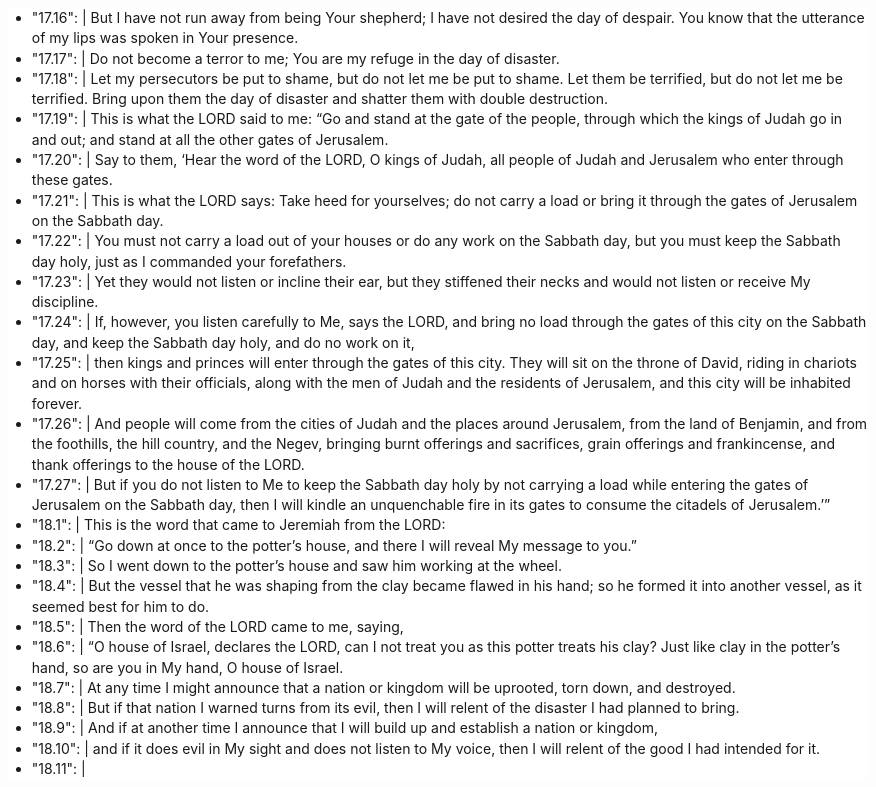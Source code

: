   - "17.16": |
      But I have not run away from being Your shepherd; I have not desired the day of despair. You know that the utterance of my lips was spoken in Your presence.
  - "17.17": |
      Do not become a terror to me; You are my refuge in the day of disaster.
  - "17.18": |
      Let my persecutors be put to shame, but do not let me be put to shame. Let them be terrified, but do not let me be terrified. Bring upon them the day of disaster and shatter them with double destruction.
  - "17.19": |
      This is what the LORD said to me: “Go and stand at the gate of the people, through which the kings of Judah go in and out; and stand at all the other gates of Jerusalem.
  - "17.20": |
      Say to them, ‘Hear the word of the LORD, O kings of Judah, all people of Judah and Jerusalem who enter through these gates.
  - "17.21": |
      This is what the LORD says: Take heed for yourselves; do not carry a load or bring it through the gates of Jerusalem on the Sabbath day.
  - "17.22": |
      You must not carry a load out of your houses or do any work on the Sabbath day, but you must keep the Sabbath day holy, just as I commanded your forefathers.
  - "17.23": |
      Yet they would not listen or incline their ear, but they stiffened their necks and would not listen or receive My discipline.
  - "17.24": |
      If, however, you listen carefully to Me, says the LORD, and bring no load through the gates of this city on the Sabbath day, and keep the Sabbath day holy, and do no work on it,
  - "17.25": |
      then kings and princes will enter through the gates of this city. They will sit on the throne of David, riding in chariots and on horses with their officials, along with the men of Judah and the residents of Jerusalem, and this city will be inhabited forever.
  - "17.26": |
      And people will come from the cities of Judah and the places around Jerusalem, from the land of Benjamin, and from the foothills, the hill country, and the Negev, bringing burnt offerings and sacrifices, grain offerings and frankincense, and thank offerings to the house of the LORD.
  - "17.27": |
      But if you do not listen to Me to keep the Sabbath day holy by not carrying a load while entering the gates of Jerusalem on the Sabbath day, then I will kindle an unquenchable fire in its gates to consume the citadels of Jerusalem.’”
  - "18.1": |
      This is the word that came to Jeremiah from the LORD:
  - "18.2": |
      “Go down at once to the potter’s house, and there I will reveal My message to you.”
  - "18.3": |
      So I went down to the potter’s house and saw him working at the wheel.
  - "18.4": |
      But the vessel that he was shaping from the clay became flawed in his hand; so he formed it into another vessel, as it seemed best for him to do.
  - "18.5": |
      Then the word of the LORD came to me, saying,
  - "18.6": |
      “O house of Israel, declares the LORD, can I not treat you as this potter treats his clay? Just like clay in the potter’s hand, so are you in My hand, O house of Israel.
  - "18.7": |
      At any time I might announce that a nation or kingdom will be uprooted, torn down, and destroyed.
  - "18.8": |
      But if that nation I warned turns from its evil, then I will relent of the disaster I had planned to bring.
  - "18.9": |
      And if at another time I announce that I will build up and establish a nation or kingdom,
  - "18.10": |
      and if it does evil in My sight and does not listen to My voice, then I will relent of the good I had intended for it.
  - "18.11": |